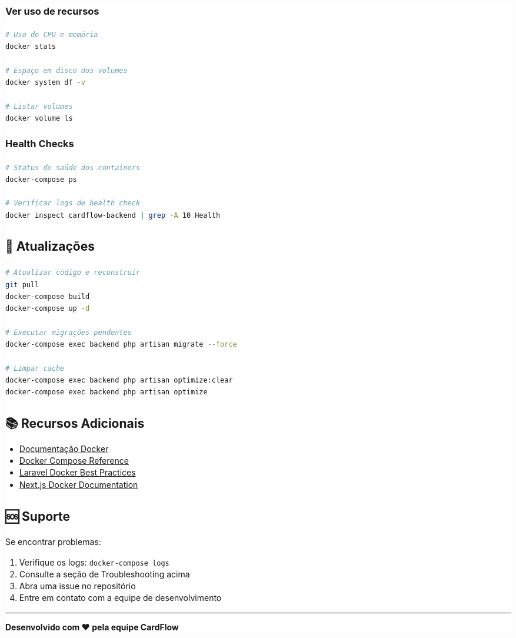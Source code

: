 ### Ver uso de recursos

```bash
# Uso de CPU e memória
docker stats

# Espaço em disco dos volumes
docker system df -v

# Listar volumes
docker volume ls
```

### Health Checks

```bash
# Status de saúde dos containers
docker-compose ps

# Verificar logs de health check
docker inspect cardflow-backend | grep -A 10 Health
```

## 🔄 Atualizações

```bash
# Atualizar código e reconstruir
git pull
docker-compose build
docker-compose up -d

# Executar migrações pendentes
docker-compose exec backend php artisan migrate --force

# Limpar cache
docker-compose exec backend php artisan optimize:clear
docker-compose exec backend php artisan optimize
```

## 📚 Recursos Adicionais

- [Documentação Docker](https://docs.docker.com/)
- [Docker Compose Reference](https://docs.docker.com/compose/compose-file/)
- [Laravel Docker Best Practices](https://laravel.com/docs/deployment)
- [Next.js Docker Documentation](https://nextjs.org/docs/deployment#docker-image)

## 🆘 Suporte

Se encontrar problemas:

1. Verifique os logs: `docker-compose logs`
2. Consulte a seção de Troubleshooting acima
3. Abra uma issue no repositório
4. Entre em contato com a equipe de desenvolvimento

---

**Desenvolvido com ❤️ pela equipe CardFlow**
